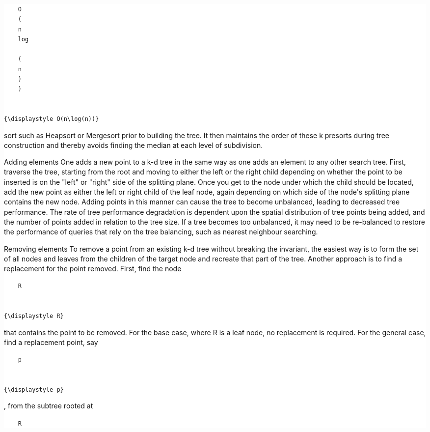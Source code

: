     
      
        O
        (
        n
        log
        ⁡
        (
        n
        )
        )
      
    
    {\displaystyle O(n\log(n))}
  
 sort such as Heapsort or Mergesort prior to building the tree. It then maintains the order of these k presorts during tree construction and thereby avoids finding the median at each level of subdivision.

Adding elements
One adds a new point to a k-d tree in the same way as one adds an element to any other search tree. First, traverse the tree, starting from the root and moving to either the left or the right child depending on whether the point to be inserted is on the "left" or "right" side of the splitting plane. Once you get to the node under which the child should be located, add the new point as either the left or right child of the leaf node, again depending on which side of the node's splitting plane contains the new node.
Adding points in this manner can cause the tree to become unbalanced, leading to decreased tree performance. The rate of tree performance degradation is dependent upon the spatial distribution of tree points being added, and the number of points added in relation to the tree size. If a tree becomes too unbalanced, it may need to be re-balanced to restore the performance of queries that rely on the tree balancing, such as nearest neighbour searching.

Removing elements
To remove a point from an existing k-d tree without breaking the invariant, the easiest way is to form the set of all nodes and leaves from the children of the target node and recreate that part of the tree.
Another approach is to find a replacement for the point removed. First, find the node 
  
    
      
        R
      
    
    {\displaystyle R}
  
 that contains the point to be removed. For the base case, where R is a leaf node, no replacement is required. For the general case, find a replacement point, say 
  
    
      
        p
      
    
    {\displaystyle p}
  
, from the subtree rooted at 
  
    
      
        R
      